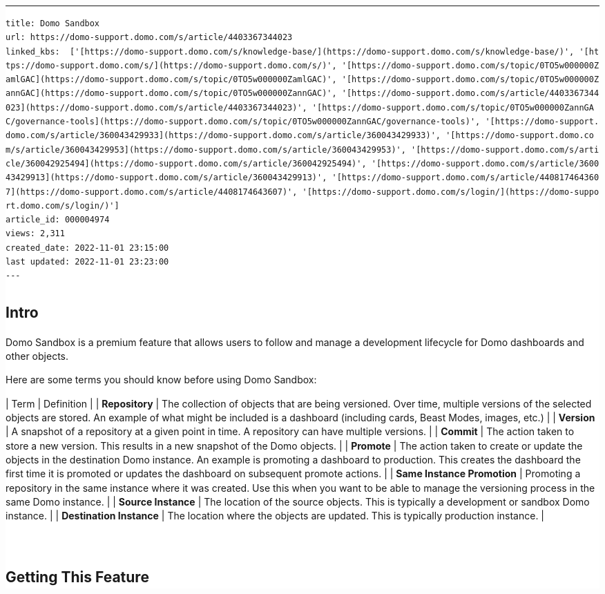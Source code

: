---
    title: Domo Sandbox
    url: https://domo-support.domo.com/s/article/4403367344023
    linked_kbs:  ['[https://domo-support.domo.com/s/knowledge-base/](https://domo-support.domo.com/s/knowledge-base/)', '[https://domo-support.domo.com/s/](https://domo-support.domo.com/s/)', '[https://domo-support.domo.com/s/topic/0TO5w000000ZamlGAC](https://domo-support.domo.com/s/topic/0TO5w000000ZamlGAC)', '[https://domo-support.domo.com/s/topic/0TO5w000000ZannGAC](https://domo-support.domo.com/s/topic/0TO5w000000ZannGAC)', '[https://domo-support.domo.com/s/article/4403367344023](https://domo-support.domo.com/s/article/4403367344023)', '[https://domo-support.domo.com/s/topic/0TO5w000000ZannGAC/governance-tools](https://domo-support.domo.com/s/topic/0TO5w000000ZannGAC/governance-tools)', '[https://domo-support.domo.com/s/article/360043429933](https://domo-support.domo.com/s/article/360043429933)', '[https://domo-support.domo.com/s/article/360043429953](https://domo-support.domo.com/s/article/360043429953)', '[https://domo-support.domo.com/s/article/360042925494](https://domo-support.domo.com/s/article/360042925494)', '[https://domo-support.domo.com/s/article/360043429913](https://domo-support.domo.com/s/article/360043429913)', '[https://domo-support.domo.com/s/article/4408174643607](https://domo-support.domo.com/s/article/4408174643607)', '[https://domo-support.domo.com/s/login/](https://domo-support.domo.com/s/login/)']
    article_id: 000004974
    views: 2,311
    created_date: 2022-11-01 23:15:00
    last updated: 2022-11-01 23:23:00
    ---



Intro
-----


Domo Sandbox is a premium feature that allows users to follow and manage a development lifecycle for Domo dashboards and other objects.


Here are some terms you should know before using Domo Sandbox:




| Term | Definition |
| **Repository** | The collection of objects that are being versioned. Over time, multiple versions of the selected objects are stored. An example of what might be included is a dashboard (including cards, Beast Modes, images, etc.) |
| **Version** | A snapshot of a repository at a given point in time. A repository can have multiple versions. |
| **Commit** | The action taken to store a new version. This results in a new snapshot of the Domo objects. |
| **Promote** | The action taken to create or update the objects in the destination Domo instance. An example is promoting a dashboard to production. This creates the dashboard the first time it is promoted or updates the dashboard on subsequent promote actions. |
| **Same Instance Promotion** | Promoting a repository in the same instance where it was created. Use this when you want to be able to manage the versioning process in the same Domo instance. |
| **Source Instance** | The location of the source objects. This is typically a development or sandbox Domo instance. |
| **Destination Instance** | The location where the objects are updated. This is typically production instance. |


 


Getting This Feature
--------------------

